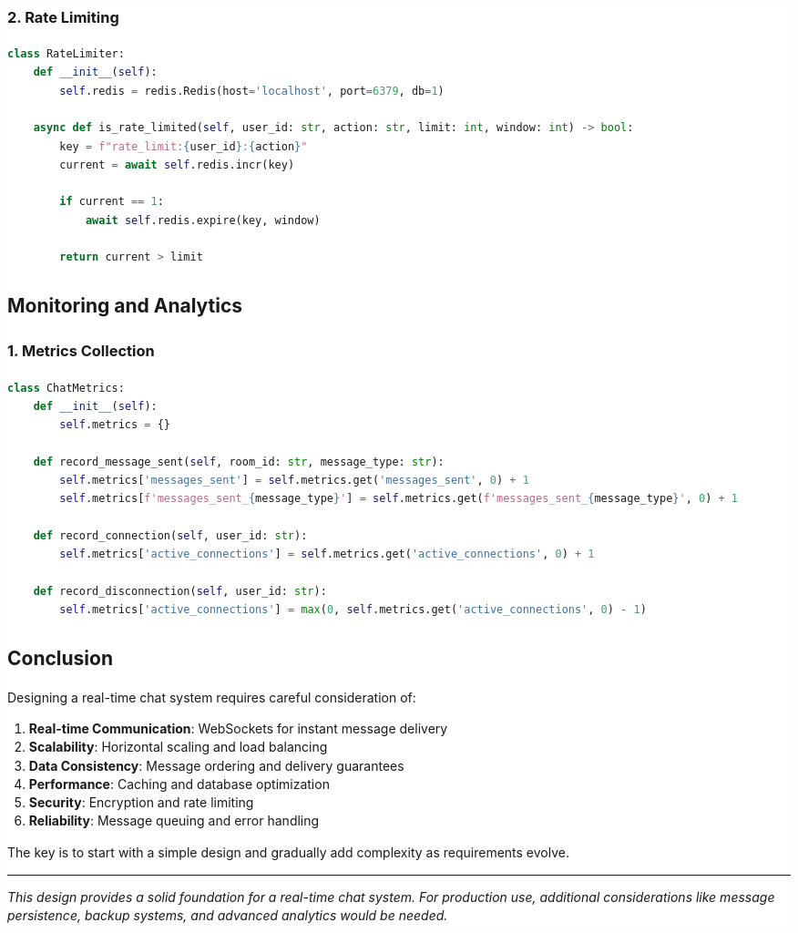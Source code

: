 ### 2. Rate Limiting

```python
class RateLimiter:
    def __init__(self):
        self.redis = redis.Redis(host='localhost', port=6379, db=1)
    
    async def is_rate_limited(self, user_id: str, action: str, limit: int, window: int) -> bool:
        key = f"rate_limit:{user_id}:{action}"
        current = await self.redis.incr(key)
        
        if current == 1:
            await self.redis.expire(key, window)
        
        return current > limit
```

## Monitoring and Analytics

### 1. Metrics Collection

```python
class ChatMetrics:
    def __init__(self):
        self.metrics = {}
    
    def record_message_sent(self, room_id: str, message_type: str):
        self.metrics['messages_sent'] = self.metrics.get('messages_sent', 0) + 1
        self.metrics[f'messages_sent_{message_type}'] = self.metrics.get(f'messages_sent_{message_type}', 0) + 1
    
    def record_connection(self, user_id: str):
        self.metrics['active_connections'] = self.metrics.get('active_connections', 0) + 1
    
    def record_disconnection(self, user_id: str):
        self.metrics['active_connections'] = max(0, self.metrics.get('active_connections', 0) - 1)
```

## Conclusion

Designing a real-time chat system requires careful consideration of:

1. **Real-time Communication**: WebSockets for instant message delivery
2. **Scalability**: Horizontal scaling and load balancing
3. **Data Consistency**: Message ordering and delivery guarantees
4. **Performance**: Caching and database optimization
5. **Security**: Encryption and rate limiting
6. **Reliability**: Message queuing and error handling

The key is to start with a simple design and gradually add complexity as requirements evolve.

---

*This design provides a solid foundation for a real-time chat system. For production use, additional considerations like message persistence, backup systems, and advanced analytics would be needed.*
